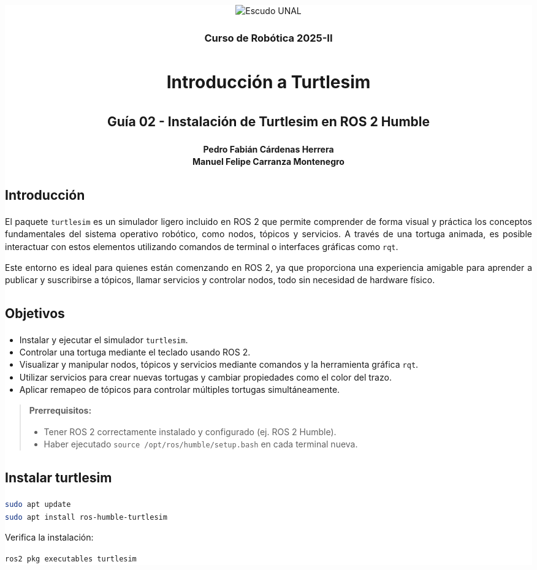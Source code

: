<div align="center">
<picture>
    <source srcset="https://imgur.com/5bYAzsb.png" media="(prefers-color-scheme: dark)">
    <source srcset="https://imgur.com/Os03JoE.png" media="(prefers-color-scheme: light)">
    <img src="https://imgur.com/Os03JoE.png" alt="Escudo UNAL" width="350px">
</picture>

<h3>Curso de Robótica 2025-II</h3>

<h1>Introducción a Turtlesim</h1>

<h2>Guía 02 - Instalación de Turtlesim en ROS 2 Humble</h2>


<h4>Pedro Fabián Cárdenas Herrera<br>
    Manuel Felipe Carranza Montenegro</h4>

</div>

<div align="justify"> 

## Introducción

El paquete `turtlesim` es un simulador ligero incluido en ROS 2 que permite comprender de forma visual y práctica los conceptos fundamentales del sistema operativo robótico, como nodos, tópicos y servicios. A través de una tortuga animada, es posible interactuar con estos elementos utilizando comandos de terminal o interfaces gráficas como `rqt`.

Este entorno es ideal para quienes están comenzando en ROS 2, ya que proporciona una experiencia amigable para aprender a publicar y suscribirse a tópicos, llamar servicios y controlar nodos, todo sin necesidad de hardware físico.

## Objetivos

- Instalar y ejecutar el simulador `turtlesim`.
- Controlar una tortuga mediante el teclado usando ROS 2.
- Visualizar y manipular nodos, tópicos y servicios mediante comandos y la herramienta gráfica `rqt`.
- Utilizar servicios para crear nuevas tortugas y cambiar propiedades como el color del trazo.
- Aplicar remapeo de tópicos para controlar múltiples tortugas simultáneamente.

> **Prerrequisitos:** 
> - Tener ROS 2 correctamente instalado y configurado (ej. ROS 2 Humble).
> - Haber ejecutado `source /opt/ros/humble/setup.bash` en cada terminal nueva.

## Instalar turtlesim

```bash
sudo apt update
sudo apt install ros-humble-turtlesim
```

Verifica la instalación:

```bash
ros2 pkg executables turtlesim
```
